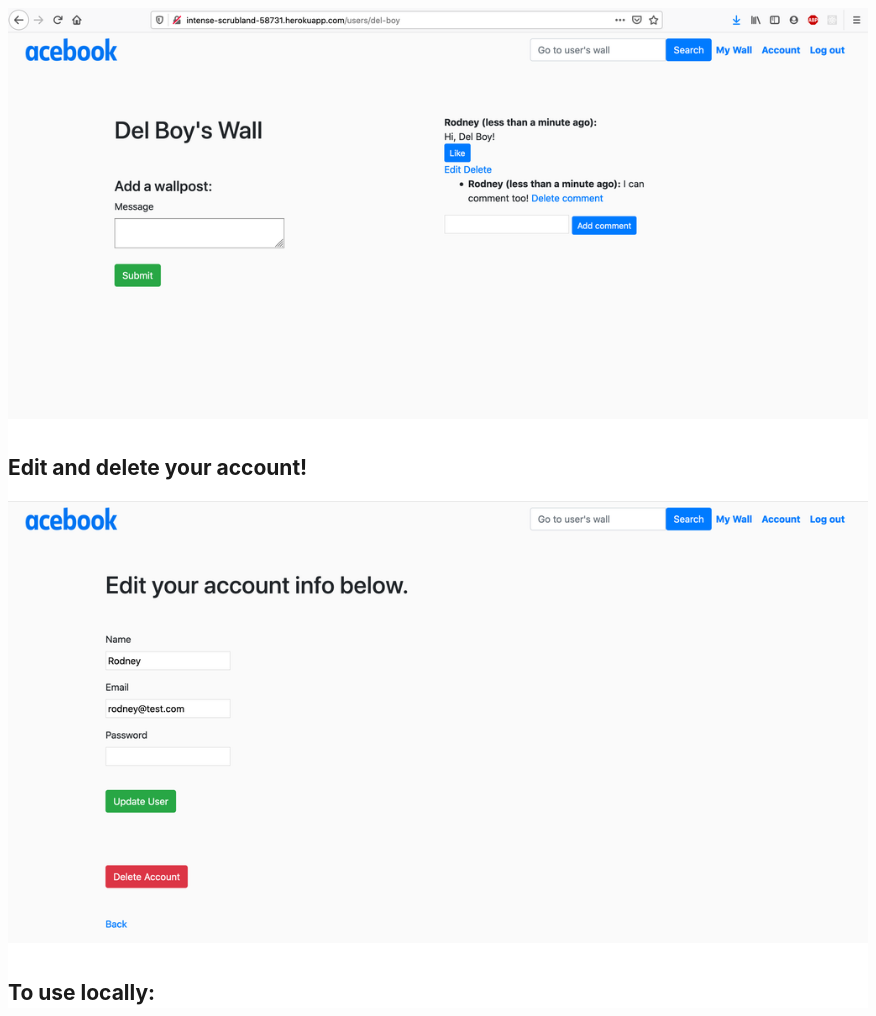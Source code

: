 <img src="public/screenshots/Visit Walls.png" >

## Edit and delete your account!

<img src="public/screenshots/Edit Account.png" >

## To use locally:
